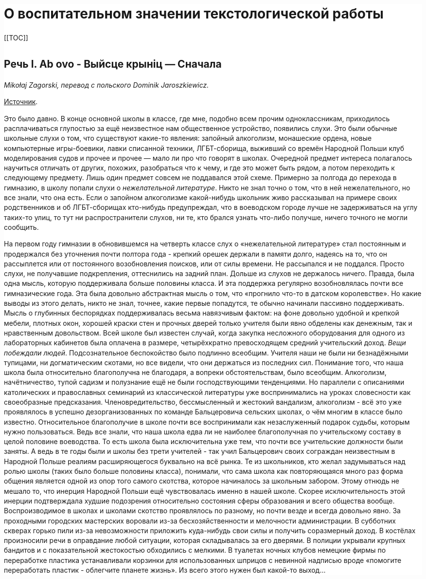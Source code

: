 # О воспитательном значении текстологической работы

[[TOC]]

## Речь I. Ab ovo - Выйсце крыніц — Сначала

*Mikołaj Zagorski, перевод с польского Dominik Jaroszkiewicz.*

[Источник](http://propaganda-journal.net/10313.html).

Это было давно. В конце основной школы в классе, где мне, подобно всем прочим одноклассникам, приходилось расплачиваться глупостью за ещё неизвестное нам общественное устройство, появились слухи. Это были обычные школьные слухи о том, что существуют какие-то явления: запойный алкоголизм, монашеские ордена, новые компьютерные игры-боевики, лавки списанной техники, ЛГБТ-сборища, выживший со времён Народной Польши клуб моделирования судов и прочее и прочее — мало ли про что говорят в школах. Очередной предмет интереса полагалось научиться отличать от других, похожих, разобраться что к чему, и где это может быть рядом, а потом переходить к следующему предмету. Лишь один предмет совсем не поддавался этой схеме. Примерно за полгода до перехода в гимназию, в школу попали слухи о *нежелательной литературе*. Никто не знал точно о том, что в ней нежелательного, но все знали, что она есть. Если о запойном алкоголизме какой-нибудь школьник живо рассказывал на примере своих родственников и об ЛГБТ-сборищах кто-нибудь предупреждал, что в воеводском городе лучше не задерживаться на углу таких-то улиц, то тут ни распространители слухов, ни те, кто брался узнать что-либо получше, ничего точного не могли сообщить.

На первом году гимназии в обновившемся на четверть классе слух о «нежелательной литературе» стал постоянным и продержался без уточнения почти полтора года - крепкий орешек держали в памяти долго, надеясь на то, что он рассыплется или от постоянного возобновления поисков, или от силы времени. Не рассыпался и не поддался. Просто слухи, не получавшие подкрепления, оттеснились на задний план. Дольше из слухов не держалось ничего. Правда, была одна мысль, которую поддерживала больше половины класса. И эта поддержка регулярно возобновлялась почти все гимназические года. Эта была довольно абстрактная мысль о том, что «прогнило что-то в датском королевстве». Но какие выводы из этого делать, никто не знал, точнее, какие первые попадутся, те обычно начинали пассивно поддерживать. Мысль о глубинных беспорядках поддерживалась весьма навязчивым фактом: на фоне довольно удобной и крепкой мебели, плотных окон, хорошей краски стен и прочных дверей только учителя были явно обделены как денежным, так и нравственным довольством. Всей школе был известен случай, когда закупка несложного оборудования для одного из лабораторных кабинетов была оплачена в размере, четырёхкратно превосходящем средний учительский доход. *Вещи побеждали людей*. Подсознательное беспокойство было подлинно всеобщим. Учителя наши не были ни безнадёжными тупицами, ни догматическим скотами, но все видели, что они держаться из последних сил. Понимание того, что наша школа была относительно благополучна не благодаря, а вопреки обстоятельствам, было всеобщим. Алкоголизм, начётничество, тупой садизм и полузнание ещё не были господствующими тенденциями. Но параллели с описаниями католических и православных семинарий из классической литературы уже воспринимались на уроках словесности как своеобразные предсказания. Членовредительство, бессмысленный и жестокий вандализм, алкоголизм - всё это уже проявлялось в успешно дезорганизованных по команде Бальцеровича сельских школах, о чём многим в классе было известно. Относительное благополучие в школе почти все воспринимали как незаслуженный подарок судьбы, которым нужно пользоваться. Ведь все знали, что наша школа едва ли не наиболее благополучная по учительскому составу в целой половине воеводства. То есть школа была исключительна уже тем, что почти все учительские должности были заняты. А ведь в те годы были и школы без трети учителей - так учил Бальцерович своих сограждан неизвестным в Народной Польше реалиям расширяющегося буквально на всё рынка. Те из школьников, кто желал задумываться над ролью школы (таких было больше половины класса), понимали, что сама школа как повторяющаяся много раз форма общения является одной из опор того самого скотства, которое начиналось за школьным забором. Этому отнюдь не мешало то, что инерция Народной Польши ещё чувствовалась именно в нашей школе. Скорее исключительность этой инерции подтверждала худшие подозрения относительно состояния сферы образования и всего общества вообще. Воспроизводимое в школах и школами скотство проявлялось по разному, но почти везде и всегда довольно явно. За проходными городских мастерских воровали из-за бесхозяйственности и мелочности администрации. В субботних скверах горько пили из-за невозможности приложить куда-нибудь свои силы и получить соразмерный доход. В костёлах произносили речи в оправдание любой ситуации, которая складывалась за его дверями. В полиции укрывали крупных бандитов и с показательной жестокостью обходились с мелкими. В туалетах ночных клубов немецкие фирмы по переработке пластика устанавливали корзинки для использованных шприцов с невинной надписью вроде «помогите переработать пластик - облегчите планете жизнь». Из всего этого нужен был какой-то выход...


[^1]: Удивительно, но кофессиональные школы имеют, по наблюдениям в Польше, менее кретинизирующий характер и обычно менее замкнуты в монастырском смысле, чем общегражданские.
[^2]: О результатах этого замечательного педагога, уничтожившего цепью небольших изобретений почти весь школьный формализм удалось узнать только после того, как был выучен украинский язык.
[^3]: **Ludwig Andreas Feuerbach: Abälard und Heloise oder Der Schriftsteller und der Mensch. Aphorismen (1834).** Людвиг Андреас Феербах: Абеляр и Элоиза или Писатель и Человек. Афоризмы (1834). Книга [в фотокопии](http://reader.digitale-sammlungen.de/de/fs1/object/display/bsb10576123_00005.html). Многие сверенные цитаты приводятся по статье [Писатель и человек](http://propaganda-journal.net/print/9739.html). Далее все цитаты из этой книги, если отдельно не указано другое.
[^5]: Вот этот список в первоначальном варианте:
[^6]: По оценкам на март 2018 года — более 170, менее 210.
[^7]: Эпикур.
[^8]: Цитируется полностью в версии 25 мая 2006 года (тогда были в разгаре переговоры между варшавским и краковским самообразовательным кругом).
[^9]: www.uj.edu.pl - strona główna Uniwersytetu Jagiellońskiego.
[^10]: Собственный сайт журнала „RotFuchs" в отношении архива воспроизводит все тенденции немецкой текстологической работы. Самые ранние номера присутствуют в фотокопии, ибо формирующие файлы были утрачены. Позднее появляются нормализованные pdf, ещё позднее к ним добавляются обособленные гипертексты (html) для каждой статьи.
[^11]: Англ. "Areopagitica; A speech of Mr. John Milton for the Liberty of Unlicenc'd Printing, to the Parlament of England" (1644), в оригинале: "AREOPAGITICA / A SPEECH OF Mr JOHN MILTON For the Liberty of Unlicenc'd PRINTING To the Parliament of ENGLAND" «Ареопагитика: Речь господина Джона Мильтона в пользу свободы безлицензионной печати к Парламенту Англии». См. в разных видах.
[^12]: В стенограмме на немецком языке - Пер.
[^13]: Речь идёт в основном о работе «Две модели межсубъектности» Марека Яна Семека. Её перевод см. http://propaganda-journal.net/bibl/Siemek._Dve_modeli_mezhsubiektnosti.html - Пер.
[^14]: Нем. Elba und Oder - Пер.
[^16]: Пример таблицы элементарных типов для платной программы Oracle https://www.promotic.eu/pl/pmdoc/Subsystems/Db/Oracle/DataTypes.htm или https://www.promotic.eu/cz/pmdoc/Subsystems/Db/Oracle/DataTypes.htm - Пер.